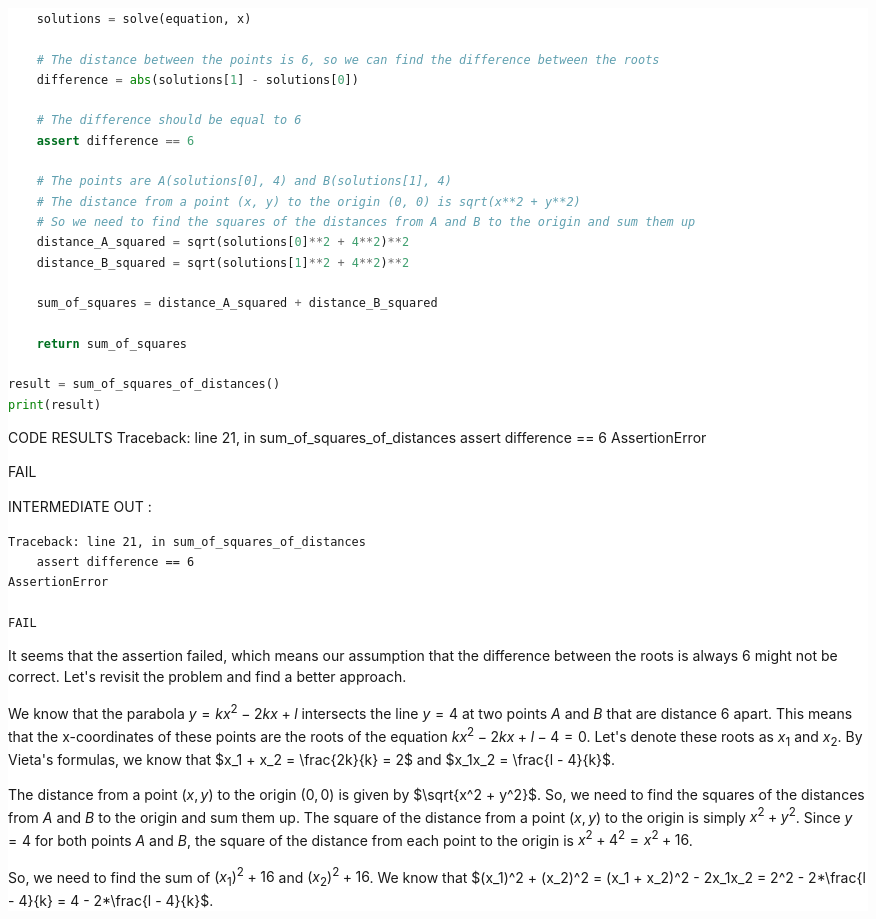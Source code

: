 ```python
    solutions = solve(equation, x)

    # The distance between the points is 6, so we can find the difference between the roots
    difference = abs(solutions[1] - solutions[0])

    # The difference should be equal to 6
    assert difference == 6

    # The points are A(solutions[0], 4) and B(solutions[1], 4)
    # The distance from a point (x, y) to the origin (0, 0) is sqrt(x**2 + y**2)
    # So we need to find the squares of the distances from A and B to the origin and sum them up
    distance_A_squared = sqrt(solutions[0]**2 + 4**2)**2
    distance_B_squared = sqrt(solutions[1]**2 + 4**2)**2

    sum_of_squares = distance_A_squared + distance_B_squared

    return sum_of_squares

result = sum_of_squares_of_distances()
print(result)
```

CODE RESULTS Traceback: line 21, in sum_of_squares_of_distances
    assert difference == 6
AssertionError

FAIL


INTERMEDIATE OUT :
```output
Traceback: line 21, in sum_of_squares_of_distances
    assert difference == 6
AssertionError

FAIL

```
It seems that the assertion failed, which means our assumption that the difference between the roots is always 6 might not be correct. Let's revisit the problem and find a better approach.

We know that the parabola $y = kx^2 - 2kx + l$ intersects the line $y = 4$ at two points $A$ and $B$ that are distance 6 apart. This means that the x-coordinates of these points are the roots of the equation $kx^2 - 2kx + l - 4 = 0$. Let's denote these roots as $x_1$ and $x_2$. By Vieta's formulas, we know that $x_1 + x_2 = \frac{2k}{k} = 2$ and $x_1x_2 = \frac{l - 4}{k}$.

The distance from a point $(x, y)$ to the origin $(0, 0)$ is given by $\sqrt{x^2 + y^2}$. So, we need to find the squares of the distances from $A$ and $B$ to the origin and sum them up. The square of the distance from a point $(x, y)$ to the origin is simply $x^2 + y^2$. Since $y = 4$ for both points $A$ and $B$, the square of the distance from each point to the origin is $x^2 + 4^2 = x^2 + 16$.

So, we need to find the sum of $(x_1)^2 + 16$ and $(x_2)^2 + 16$. We know that $(x_1)^2 + (x_2)^2 = (x_1 + x_2)^2 - 2x_1x_2 = 2^2 - 2*\frac{l - 4}{k} = 4 - 2*\frac{l - 4}{k}$.
